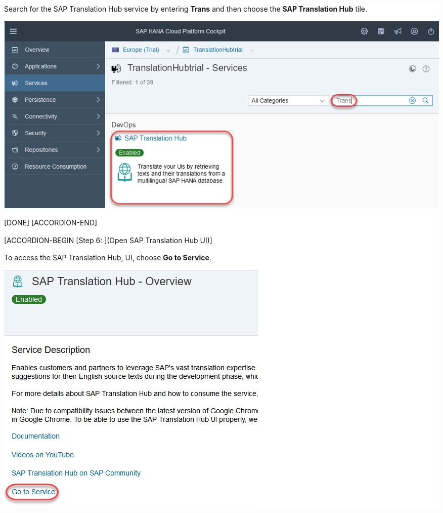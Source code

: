 Search for the SAP Translation Hub service by entering **Trans** and then choose the **SAP Translation Hub** tile.

![Find Translation Hub service](sth-search-tran.png)

[DONE]
[ACCORDION-END]

[ACCORDION-BEGIN [Step 6: ](Open SAP Translation Hub UI)]

To access the SAP Translation Hub, UI, choose **Go to Service**.

![Go to SAP Translation Hub service](sth-tile-go-to-service.png)
